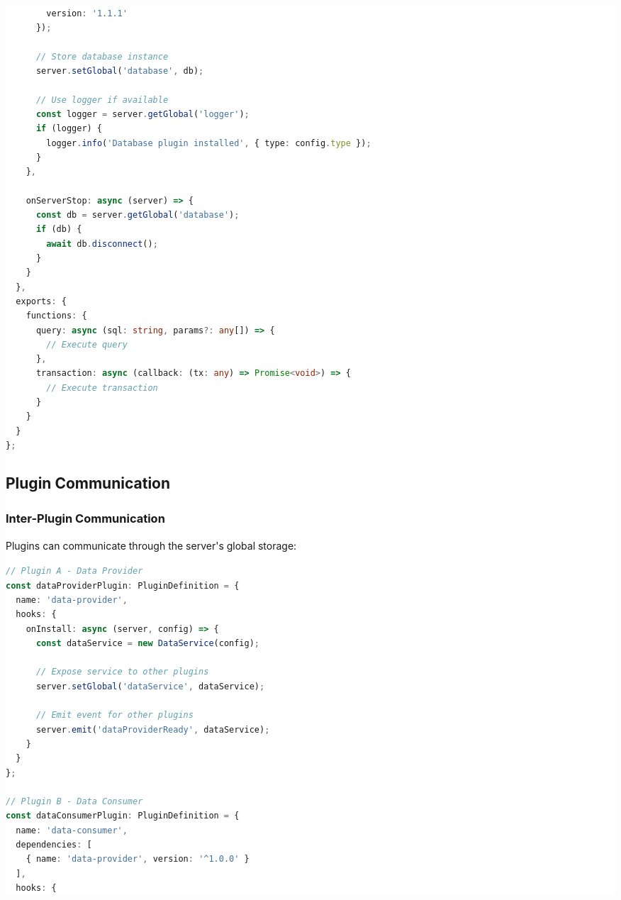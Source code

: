 ```typescript
        version: '1.1.1'
      });
      
      // Store database instance
      server.setGlobal('database', db);
      
      // Use logger if available
      const logger = server.getGlobal('logger');
      if (logger) {
        logger.info('Database plugin installed', { type: config.type });
      }
    },
    
    onServerStop: async (server) => {
      const db = server.getGlobal('database');
      if (db) {
        await db.disconnect();
      }
    }
  },
  exports: {
    functions: {
      query: async (sql: string, params?: any[]) => {
        // Execute query
      },
      transaction: async (callback: (tx: any) => Promise<void>) => {
        // Execute transaction
      }
    }
  }
};
```

## Plugin Communication

### Inter-Plugin Communication

Plugins can communicate through the server's global storage:

```typescript
// Plugin A - Data Provider
const dataProviderPlugin: PluginDefinition = {
  name: 'data-provider',
  hooks: {
    onInstall: async (server, config) => {
      const dataService = new DataService(config);
      
      // Expose service to other plugins
      server.setGlobal('dataService', dataService);
      
      // Emit event for other plugins
      server.emit('dataProviderReady', dataService);
    }
  }
};

// Plugin B - Data Consumer
const dataConsumerPlugin: PluginDefinition = {
  name: 'data-consumer',
  dependencies: [
    { name: 'data-provider', version: '^1.0.0' }
  ],
  hooks: {
```